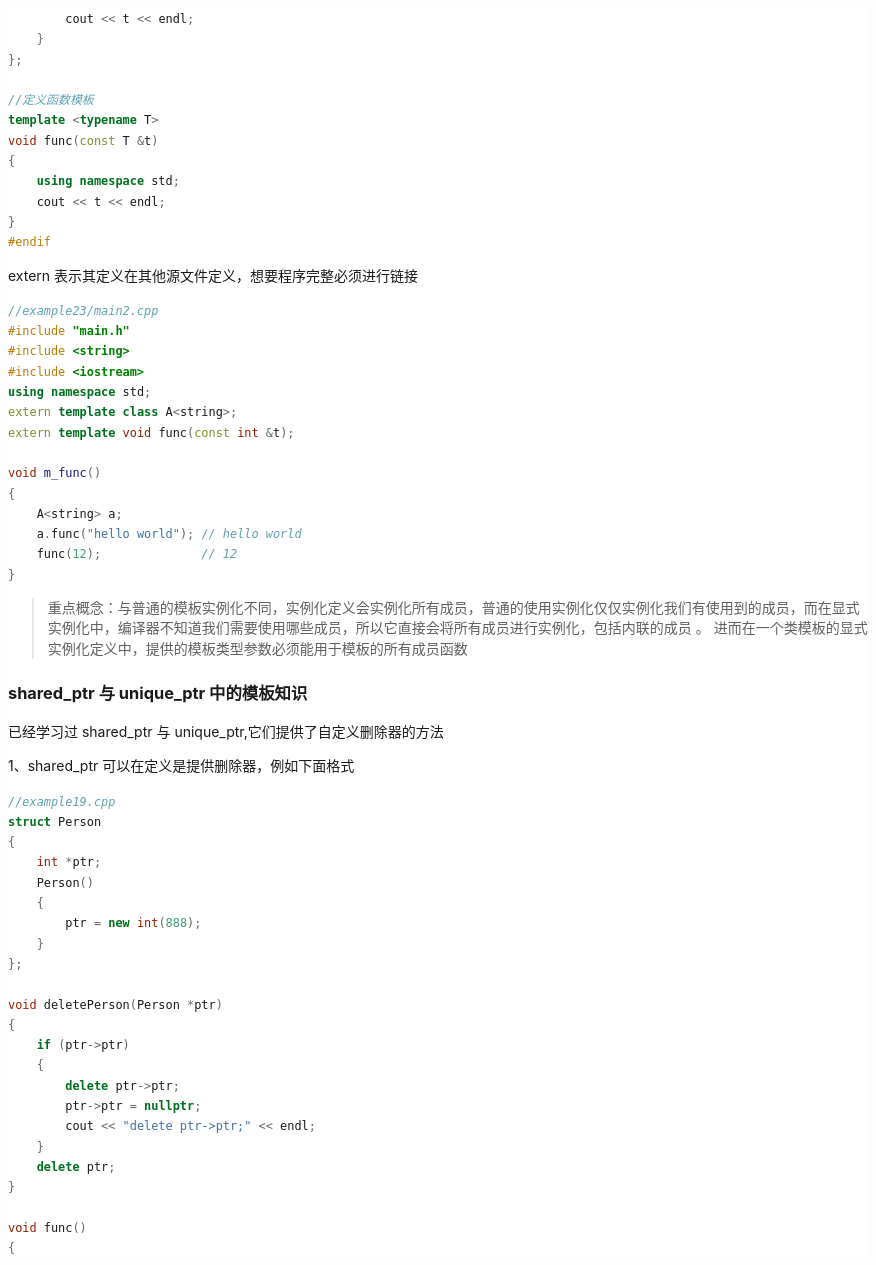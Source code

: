 ```cpp
        cout << t << endl;
    }
};

//定义函数模板
template <typename T>
void func(const T &t)
{
    using namespace std;
    cout << t << endl;
}
#endif
```

extern 表示其定义在其他源文件定义，想要程序完整必须进行链接

```cpp
//example23/main2.cpp
#include "main.h"
#include <string>
#include <iostream>
using namespace std;
extern template class A<string>;
extern template void func(const int &t);

void m_func()
{
    A<string> a;
    a.func("hello world"); // hello world
    func(12);              // 12
}
```

> 重点概念：与普通的模板实例化不同，实例化定义会实例化所有成员，普通的使用实例化仅仅实例化我们有使用到的成员，而在显式实例化中，编译器不知道我们需要使用哪些成员，所以它直接会将所有成员进行实例化，包括内联的成员 。 进而在一个类模板的显式实例化定义中，提供的模板类型参数必须能用于模板的所有成员函数

### shared_ptr 与 unique_ptr 中的模板知识

已经学习过 shared_ptr 与 unique_ptr,它们提供了自定义删除器的方法

1、shared_ptr 可以在定义是提供删除器，例如下面格式

```cpp
//example19.cpp
struct Person
{
    int *ptr;
    Person()
    {
        ptr = new int(888);
    }
};

void deletePerson(Person *ptr)
{
    if (ptr->ptr)
    {
        delete ptr->ptr;
        ptr->ptr = nullptr;
        cout << "delete ptr->ptr;" << endl;
    }
    delete ptr;
}

void func()
{
```